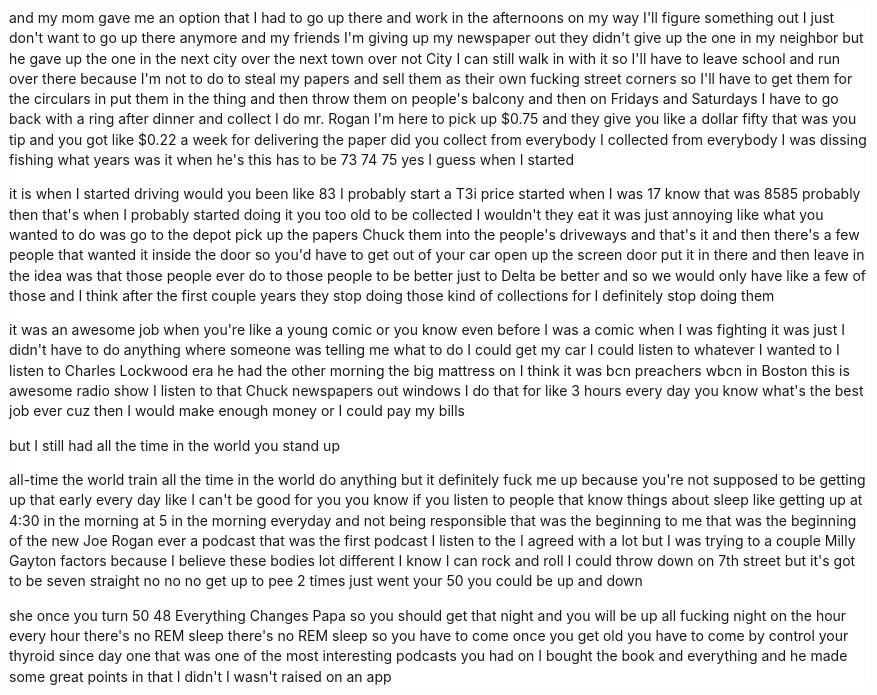 <timemark seconds="546" />

and my mom gave me an option that I had to go up there and work in the afternoons on my way I'll figure something out I just don't want to go up there anymore and my friends I'm giving up my newspaper out they didn't give up the one in my neighbor but he gave up the one in the next city over the next town over not City I can still walk in with it so I'll have to leave school and run over there because I'm not to do to steal my papers and sell them as their own fucking street corners so I'll have to get them for the circulars in put them in the thing and then throw them on people's balcony and then on Fridays and Saturdays I have to go back with a ring after dinner and collect I do mr. Rogan I'm here to pick up $0.75 and they give you like a dollar fifty that was you tip and you got like $0.22 a week for delivering the paper did you collect from everybody I collected from everybody I was dissing fishing what years was it when he's this has to be 73 74 75 yes I guess when I started

<timemark seconds="605" />

it is when I started driving would you been like 83 I probably start a T3i price started when I was 17 know that was 8585 probably then that's when I probably started doing it you too old to be collected I wouldn't they eat it was just annoying like what you wanted to do was go to the depot pick up the papers Chuck them into the people's driveways and that's it and then there's a few people that wanted it inside the door so you'd have to get out of your car open up the screen door put it in there and then leave in the idea was that those people ever do to those people to be better just to Delta be better and so we would only have like a few of those and I think after the first couple years they stop doing those kind of collections for I definitely stop doing them

<timemark seconds="656" />

it was an awesome job when you're like a young comic or you know even before I was a comic when I was fighting it was just I didn't have to do anything where someone was telling me what to do I could get my car I could listen to whatever I wanted to I listen to Charles Lockwood era he had the other morning the big mattress on I think it was bcn preachers wbcn in Boston this is awesome radio show I listen to that Chuck newspapers out windows I do that for like 3 hours every day you know what's the best job ever cuz then I would make enough money or I could pay my bills

<timemark seconds="700" />

but I still had all the time in the world you stand up

<timemark seconds="704" />

all-time the world train all the time in the world do anything but it definitely fuck me up because you're not supposed to be getting up that early every day like I can't be good for you you know if you listen to people that know things about sleep like getting up at 4:30 in the morning at 5 in the morning everyday and not being responsible that was the beginning to me that was the beginning of the new Joe Rogan ever a podcast that was the first podcast I listen to the I agreed with a lot but I was trying to a couple Milly Gayton factors because I believe these bodies lot different I know I can rock and roll I could throw down on 7th street but it's got to be seven straight no no no get up to pee 2 times just went your 50 you could be up and down

<timemark seconds="753" />

she once you turn 50 48 Everything Changes Papa so you should get that night and you will be up all fucking night on the hour every hour there's no REM sleep there's no REM sleep so you have to come once you get old you have to come by control your thyroid since day one that was one of the most interesting podcasts you had on I bought the book and everything and he made some great points in that I didn't I wasn't raised on an app
